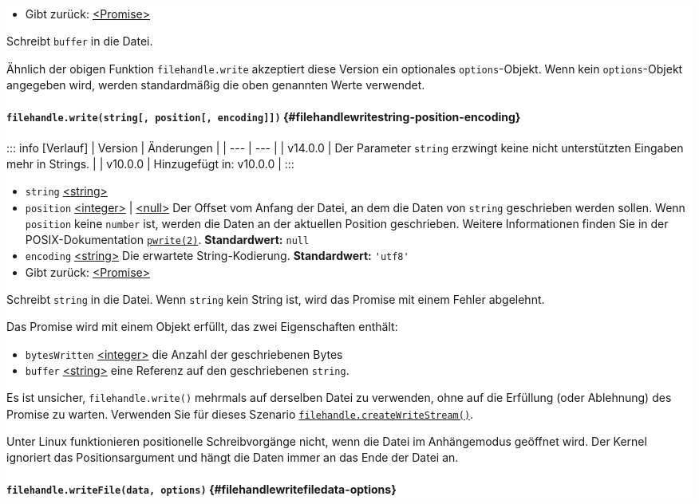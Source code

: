 
- Gibt zurück: [\<Promise\>](https://developer.mozilla.org/en-US/docs/Web/JavaScript/Reference/Global_Objects/Promise)

Schreibt `buffer` in die Datei.

Ähnlich der obigen Funktion `filehandle.write` akzeptiert diese Version ein optionales `options`-Objekt. Wenn kein `options`-Objekt angegeben wird, werden standardmäßig die oben genannten Werte verwendet.

#### `filehandle.write(string[, position[, encoding]])` {#filehandlewritestring-position-encoding}


::: info [Verlauf]
| Version | Änderungen |
| --- | --- |
| v14.0.0 | Der Parameter `string` erzwingt keine nicht unterstützten Eingaben mehr in Strings. |
| v10.0.0 | Hinzugefügt in: v10.0.0 |
:::

- `string` [\<string\>](https://developer.mozilla.org/en-US/docs/Web/JavaScript/Data_structures#String_type)
- `position` [\<integer\>](https://developer.mozilla.org/en-US/docs/Web/JavaScript/Data_structures#Number_type) | [\<null\>](https://developer.mozilla.org/en-US/docs/Web/JavaScript/Data_structures#Null_type) Der Offset vom Anfang der Datei, an dem die Daten von `string` geschrieben werden sollen. Wenn `position` keine `number` ist, werden die Daten an der aktuellen Position geschrieben. Weitere Informationen finden Sie in der POSIX-Dokumentation [`pwrite(2)`](http://man7.org/linux/man-pages/man2/pwrite.2). **Standardwert:** `null`
- `encoding` [\<string\>](https://developer.mozilla.org/en-US/docs/Web/JavaScript/Data_structures#String_type) Die erwartete String-Kodierung. **Standardwert:** `'utf8'`
- Gibt zurück: [\<Promise\>](https://developer.mozilla.org/en-US/docs/Web/JavaScript/Reference/Global_Objects/Promise)

Schreibt `string` in die Datei. Wenn `string` kein String ist, wird das Promise mit einem Fehler abgelehnt.

Das Promise wird mit einem Objekt erfüllt, das zwei Eigenschaften enthält:

- `bytesWritten` [\<integer\>](https://developer.mozilla.org/en-US/docs/Web/JavaScript/Data_structures#Number_type) die Anzahl der geschriebenen Bytes
- `buffer` [\<string\>](https://developer.mozilla.org/en-US/docs/Web/JavaScript/Data_structures#String_type) eine Referenz auf den geschriebenen `string`.

Es ist unsicher, `filehandle.write()` mehrmals auf derselben Datei zu verwenden, ohne auf die Erfüllung (oder Ablehnung) des Promise zu warten. Verwenden Sie für dieses Szenario [`filehandle.createWriteStream()`](/de/nodejs/api/fs#filehandlecreatewritestreamoptions).

Unter Linux funktionieren positionelle Schreibvorgänge nicht, wenn die Datei im Anhängemodus geöffnet wird. Der Kernel ignoriert das Positionsargument und hängt die Daten immer an das Ende der Datei an.


#### `filehandle.writeFile(data, options)` {#filehandlewritefiledata-options}
